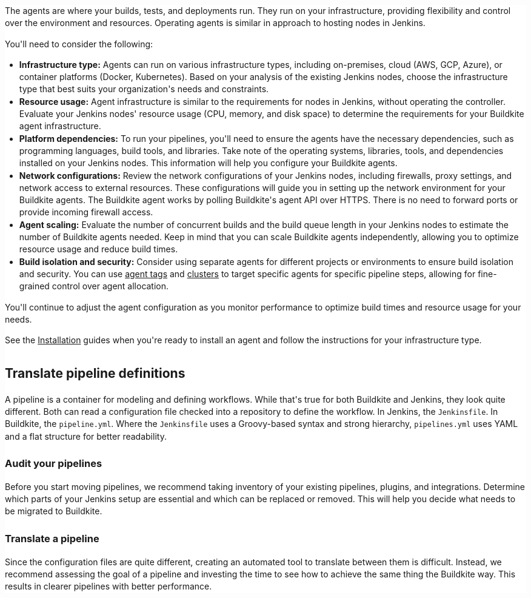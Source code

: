 The agents are where your builds, tests, and deployments run. They run on your infrastructure, providing flexibility and control over the environment and resources. Operating agents is similar in approach to hosting nodes in Jenkins.

You'll need to consider the following:

- **Infrastructure type:** Agents can run on various infrastructure types, including on-premises, cloud (AWS, GCP, Azure), or container platforms (Docker, Kubernetes). Based on your analysis of the existing Jenkins nodes, choose the infrastructure type that best suits your organization's needs and constraints.
- **Resource usage:** Agent infrastructure is similar to the requirements for nodes in Jenkins, without operating the controller. Evaluate your Jenkins nodes' resource usage (CPU, memory, and disk space) to determine the requirements for your Buildkite agent infrastructure.
- **Platform dependencies:** To run your pipelines, you'll need to ensure the agents have the necessary dependencies, such as programming languages, build tools, and libraries. Take note of the operating systems, libraries, tools, and dependencies installed on your Jenkins nodes. This information will help you configure your Buildkite agents.
- **Network configurations:** Review the network configurations of your Jenkins nodes, including firewalls, proxy settings, and network access to external resources. These configurations will guide you in setting up the network environment for your Buildkite agents. The Buildkite agent works by polling Buildkite's agent API over HTTPS. There is no need to forward ports or provide incoming firewall access.
- **Agent scaling:** Evaluate the number of concurrent builds and the build queue length in your Jenkins nodes to estimate the number of Buildkite agents needed. Keep in mind that you can scale Buildkite agents independently, allowing you to optimize resource usage and reduce build times.
- **Build isolation and security:** Consider using separate agents for different projects or environments to ensure build isolation and security. You can use [agent tags](/docs/agent/v3/cli-start#setting-tags) and [clusters](/docs/clusters/overview) to target specific agents for specific pipeline steps, allowing for fine-grained control over agent allocation.

You'll continue to adjust the agent configuration as you monitor performance to optimize build times and resource usage for your needs.

See the [Installation](/docs/agent/v3/installation/) guides when you're ready to install an agent and follow the instructions for your infrastructure type.

## Translate pipeline definitions

A pipeline is a container for modeling and defining workflows. While that's true for both Buildkite and Jenkins, they look quite different. Both can read a configuration file checked into a repository to define the workflow. In Jenkins, the `Jenkinsfile`. In Buildkite, the `pipeline.yml`. Where the `Jenkinsfile` uses a Groovy-based syntax and strong hierarchy, `pipelines.yml` uses YAML and a flat structure for better readability.

### Audit your pipelines

Before you start moving pipelines, we recommend taking inventory of your existing pipelines, plugins, and integrations. Determine which parts of your Jenkins setup are essential and which can be replaced or removed. This will help you decide what needs to be migrated to Buildkite.

### Translate a pipeline

Since the configuration files are quite different, creating an automated tool to translate between them is difficult. Instead, we recommend assessing the goal of a pipeline and investing the time to see how to achieve the same thing the Buildkite way. This results in clearer pipelines with better performance.
